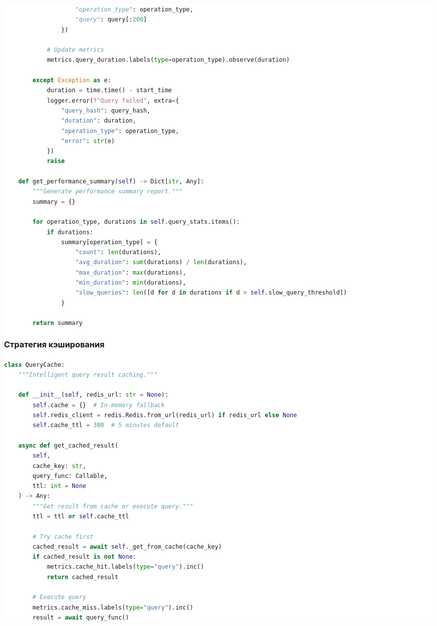 ```python
                    "operation_type": operation_type,
                    "query": query[:200]
                })
            
            # Update metrics
            metrics.query_duration.labels(type=operation_type).observe(duration)
            
        except Exception as e:
            duration = time.time() - start_time
            logger.error(f"Query failed", extra={
                "query_hash": query_hash,
                "duration": duration,
                "operation_type": operation_type,
                "error": str(e)
            })
            raise
    
    def get_performance_summary(self) -> Dict[str, Any]:
        """Generate performance summary report."""
        summary = {}
        
        for operation_type, durations in self.query_stats.items():
            if durations:
                summary[operation_type] = {
                    "count": len(durations),
                    "avg_duration": sum(durations) / len(durations),
                    "max_duration": max(durations),
                    "min_duration": min(durations),
                    "slow_queries": len([d for d in durations if d > self.slow_query_threshold])
                }
        
        return summary
```

### Стратегия кэширования

```python
class QueryCache:
    """Intelligent query result caching."""
    
    def __init__(self, redis_url: str = None):
        self.cache = {}  # In-memory fallback
        self.redis_client = redis.Redis.from_url(redis_url) if redis_url else None
        self.cache_ttl = 300  # 5 minutes default
    
    async def get_cached_result(
        self, 
        cache_key: str, 
        query_func: Callable,
        ttl: int = None
    ) -> Any:
        """Get result from cache or execute query."""
        ttl = ttl or self.cache_ttl
        
        # Try cache first
        cached_result = await self._get_from_cache(cache_key)
        if cached_result is not None:
            metrics.cache_hit.labels(type="query").inc()
            return cached_result
        
        # Execute query
        metrics.cache_miss.labels(type="query").inc()
        result = await query_func()
```